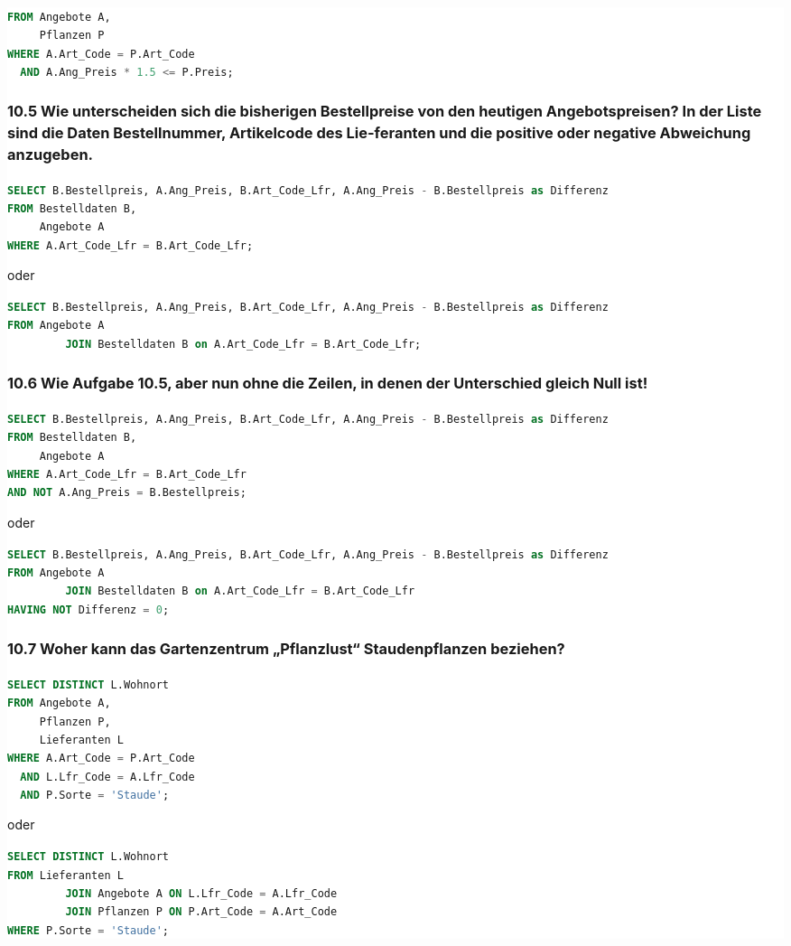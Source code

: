 ```sql
FROM Angebote A,
     Pflanzen P
WHERE A.Art_Code = P.Art_Code
  AND A.Ang_Preis * 1.5 <= P.Preis;
```

### 10.5 Wie unterscheiden sich die bisherigen Bestellpreise von den heutigen Angebotspreisen? In der Liste sind die Daten Bestellnummer, Artikelcode des Lie-feranten und die positive oder negative Abweichung anzugeben.
```sql
SELECT B.Bestellpreis, A.Ang_Preis, B.Art_Code_Lfr, A.Ang_Preis - B.Bestellpreis as Differenz
FROM Bestelldaten B,
     Angebote A
WHERE A.Art_Code_Lfr = B.Art_Code_Lfr;
```
oder
```sql
SELECT B.Bestellpreis, A.Ang_Preis, B.Art_Code_Lfr, A.Ang_Preis - B.Bestellpreis as Differenz
FROM Angebote A
         JOIN Bestelldaten B on A.Art_Code_Lfr = B.Art_Code_Lfr;
```
### 10.6 Wie Aufgabe 10.5, aber nun ohne die Zeilen, in denen der Unterschied gleich Null ist!
```sql
SELECT B.Bestellpreis, A.Ang_Preis, B.Art_Code_Lfr, A.Ang_Preis - B.Bestellpreis as Differenz
FROM Bestelldaten B,
     Angebote A
WHERE A.Art_Code_Lfr = B.Art_Code_Lfr
AND NOT A.Ang_Preis = B.Bestellpreis;
```
oder
```sql
SELECT B.Bestellpreis, A.Ang_Preis, B.Art_Code_Lfr, A.Ang_Preis - B.Bestellpreis as Differenz
FROM Angebote A
         JOIN Bestelldaten B on A.Art_Code_Lfr = B.Art_Code_Lfr
HAVING NOT Differenz = 0;
```
### 10.7 Woher kann das Gartenzentrum „Pflanzlust“ Staudenpflanzen beziehen?
```sql
SELECT DISTINCT L.Wohnort
FROM Angebote A,
     Pflanzen P,
     Lieferanten L
WHERE A.Art_Code = P.Art_Code
  AND L.Lfr_Code = A.Lfr_Code
  AND P.Sorte = 'Staude';
```
oder
```sql
SELECT DISTINCT L.Wohnort
FROM Lieferanten L
         JOIN Angebote A ON L.Lfr_Code = A.Lfr_Code
         JOIN Pflanzen P ON P.Art_Code = A.Art_Code
WHERE P.Sorte = 'Staude';
```
